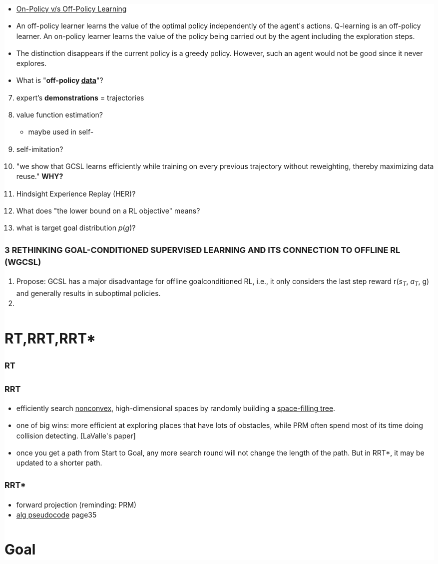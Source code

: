    - [On-Policy v/s Off-Policy Learning](https://towardsdatascience.com/on-policy-v-s-off-policy-learning-75089916bc2f)

   - An off-policy learner learns the value of the optimal policy independently of the agent's actions. Q-learning is an off-policy learner. An on-policy learner learns the value of the policy being carried out by the agent including the exploration steps.

   - The distinction disappears if the current policy is a greedy policy. However, such an agent would not be good since it never explores.

   - What is "**off-policy <u>data</u>**"?
7. expert’s **demonstrations** = trajectories
8. value function estimation?

   - maybe used in self-
9. self-imitation?
10. "we show that GCSL learns efficiently while training on every previous trajectory without reweighting, thereby maximizing data reuse." **WHY?**
11. Hindsight Experience Replay (HER)?
12. What does "the lower bound on a RL objective" means?
13. what is target goal distribution $p(g)$?

### 3 RETHINKING GOAL-CONDITIONED SUPERVISED LEARNING AND ITS CONNECTION TO OFFLINE RL (WGCSL) 

1. Propose: GCSL has a major disadvantage for offline goalconditioned RL, i.e., it only considers the last step reward r($s_T$, $a_T$, g) and generally results in
   suboptimal policies.
2. 

# RT,RRT,RRT*

### RT

### RRT

- efficiently search [nonconvex](https://en.wikipedia.org/wiki/Convex_space), high-dimensional spaces by randomly building a [space-filling tree](https://en.wikipedia.org/wiki/Space-filling_tree).

- one of big wins: more efficient at exploring places that have lots of obstacles, while PRM often spend most of its time doing collision detecting. [LaValle's paper]
- once you get a path from Start to Goal, any more search round will not change the length of the path. But in RRT*, it may be updated to a shorter path.

### RRT*

- forward projection (reminding: PRM)
- [alg pseudocode](https://people.eecs.berkeley.edu/~pabbeel/cs287-fa12/slides/SamplingBasedMotionPlanning.pdf) page35



# Goal
